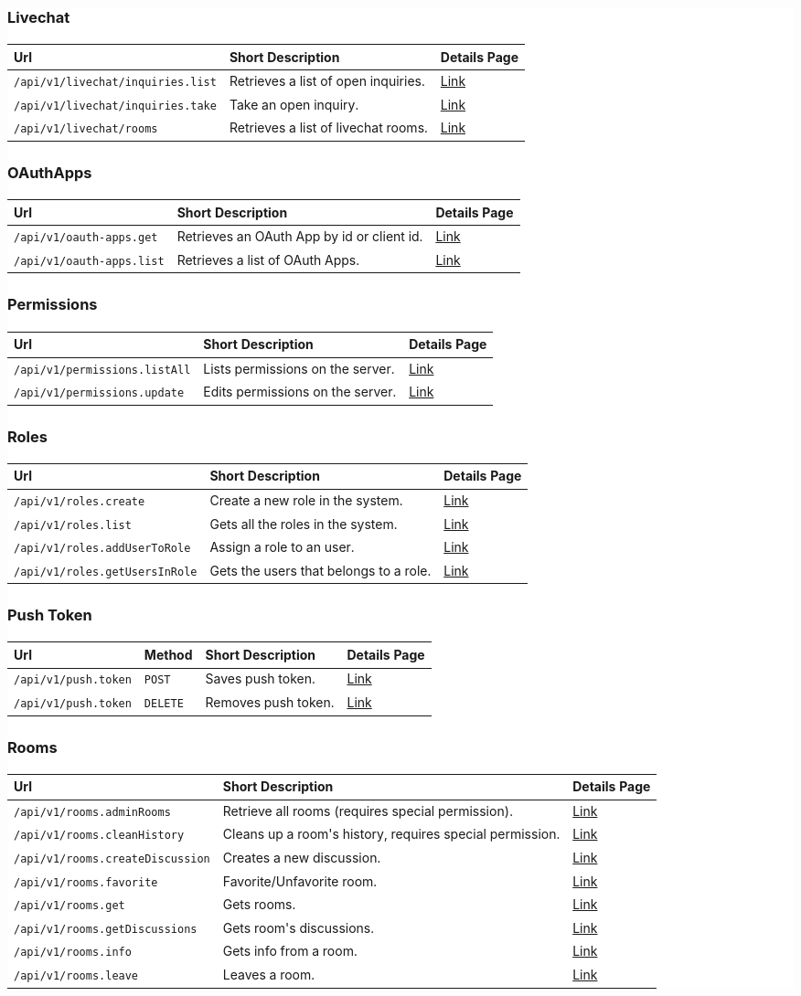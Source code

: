 ### Livechat

| Url                              | Short Description                   | Details Page                                      |
| :------------------------------- | :-----------------------------------| :------------------------------------------------ |
| `/api/v1/livechat/inquiries.list`| Retrieves a list of open inquiries. | [Link](livechat/inquiries/#inquiries-list)        |
| `/api/v1/livechat/inquiries.take`| Take an open inquiry.               | [Link](livechat/inquiries/#livechat-take-inquiry) |
| `/api/v1/livechat/rooms`         | Retrieves a list of livechat rooms. | [Link](livechat/rooms/)                           |

### OAuthApps

| Url                             | Short Description                         | Details Page                 |
| :------------------------------ | :---------------------------------------- | :--------------------------  |
| `/api/v1/oauth-apps.get`        | Retrieves an OAuth App by id or client id.| [Link](oauthapps/get/)       |
| `/api/v1/oauth-apps.list`       | Retrieves a list of OAuth Apps.           | [Link](oauthapps/list)       |

### Permissions

| Url                             | Short Description                | Details Page                 |
| :------------------------------ | :------------------------------- | :--------------------------  |
| `/api/v1/permissions.listAll`   | Lists permissions on the server. | [Link](permissions/list-all/)|
| `/api/v1/permissions.update`    | Edits permissions on the server. | [Link](permissions/update/)  |

### Roles

| Url                          | Short Description                | Details Page                |
| :--------------------------- | :------------------------------- | :-------------------------- |
| `/api/v1/roles.create`   | Create a new role in the system. | [Link](roles/create/)   |
| `/api/v1/roles.list` | Gets all the roles in the system. | [Link](roles/list/) |
| `/api/v1/roles.addUserToRole` | Assign a role to an user. | [Link](roles/addusertorole/) |
| `/api/v1/roles.getUsersInRole` | Gets the users that belongs to a role. | [Link](roles/getusersinrole/) |

### Push Token

| Url | Method | Short Description | Details Page |
| :--- | :--- | :--- | :--- |
| `/api/v1/push.token`              | `POST`    | Saves push token.                 | [Link](push/push-token/)       |
| `/api/v1/push.token`              | `DELETE`  | Removes push token.               | [Link](push/deletepushtoken/)  |

### Rooms

| Url                              | Short Description                                        | Details Page                    |
| :------------------------------- | :------------------------------------------------------- | :------------------------------ |
| `/api/v1/rooms.adminRooms`       | Retrieve all rooms (requires special permission).        | [Link](rooms/adminrooms/)       |
| `/api/v1/rooms.cleanHistory`     | Cleans up a room's history, requires special permission. | [Link](rooms/cleanhistory/)     |
| `/api/v1/rooms.createDiscussion` | Creates a new discussion.                                | [Link](rooms/creatediscussion/) |
| `/api/v1/rooms.favorite`         | Favorite/Unfavorite room.                                | [Link](rooms/favorite/)         |
| `/api/v1/rooms.get`              | Gets rooms.                                              | [Link](rooms/get/)              |
| `/api/v1/rooms.getDiscussions`   | Gets room's discussions.                                 | [Link](rooms/getdiscussions/)   |
| `/api/v1/rooms.info`             | Gets info from a room.                                   | [Link](rooms/info/)             |
| `/api/v1/rooms.leave`            | Leaves a room.                                           | [Link](rooms/leave/)            |